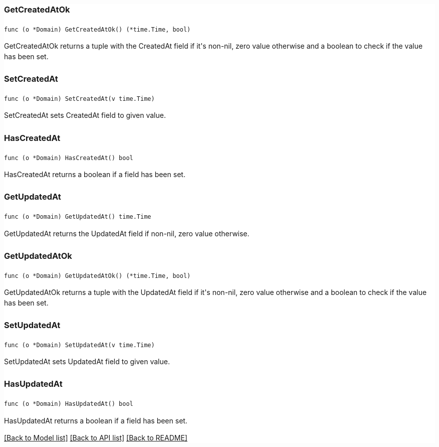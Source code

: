 ### GetCreatedAtOk

`func (o *Domain) GetCreatedAtOk() (*time.Time, bool)`

GetCreatedAtOk returns a tuple with the CreatedAt field if it's non-nil, zero value otherwise
and a boolean to check if the value has been set.

### SetCreatedAt

`func (o *Domain) SetCreatedAt(v time.Time)`

SetCreatedAt sets CreatedAt field to given value.

### HasCreatedAt

`func (o *Domain) HasCreatedAt() bool`

HasCreatedAt returns a boolean if a field has been set.

### GetUpdatedAt

`func (o *Domain) GetUpdatedAt() time.Time`

GetUpdatedAt returns the UpdatedAt field if non-nil, zero value otherwise.

### GetUpdatedAtOk

`func (o *Domain) GetUpdatedAtOk() (*time.Time, bool)`

GetUpdatedAtOk returns a tuple with the UpdatedAt field if it's non-nil, zero value otherwise
and a boolean to check if the value has been set.

### SetUpdatedAt

`func (o *Domain) SetUpdatedAt(v time.Time)`

SetUpdatedAt sets UpdatedAt field to given value.

### HasUpdatedAt

`func (o *Domain) HasUpdatedAt() bool`

HasUpdatedAt returns a boolean if a field has been set.


[[Back to Model list]](HOW-TO.md#documentation-for-models) [[Back to API list]](HOW-TO.md#documentation-for-api-endpoints) [[Back to README]](HOW-TO.md)


